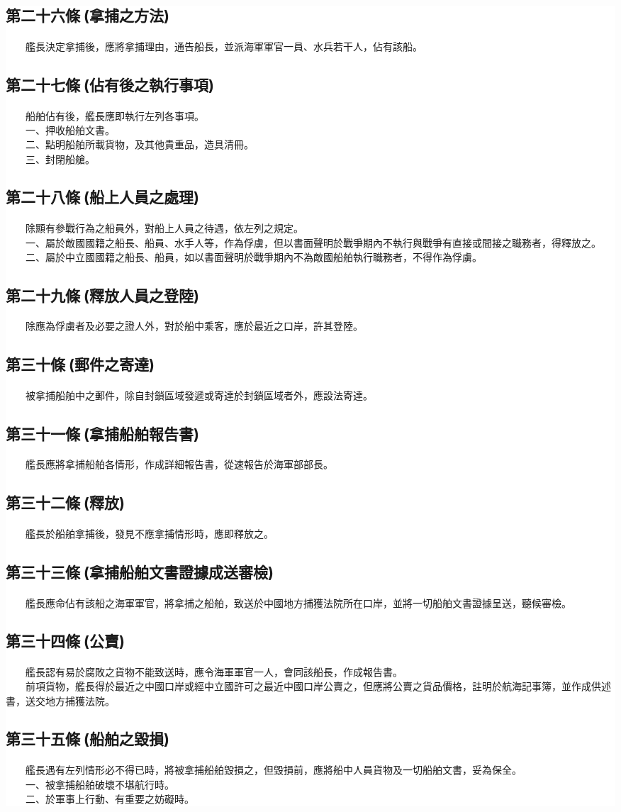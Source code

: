 第二十六條 (拿捕之方法)
-----------------------
　　艦長決定拿捕後，應將拿捕理由，通告船長，並派海軍軍官一員、水兵若干人，佔有該船。  


第二十七條 (佔有後之執行事項)
-----------------------------
　　船舶佔有後，艦長應即執行左列各事項。  
　　一、押收船舶文書。  
　　二、點明船舶所載貨物，及其他貴重品，造具清冊。  
　　三、封閉船艙。  


第二十八條 (船上人員之處理)
---------------------------
　　除顯有參戰行為之船員外，對船上人員之待遇，依左列之規定。  
　　一、屬於敵國國籍之船長、船員、水手人等，作為俘虜，但以書面聲明於戰爭期內不執行與戰爭有直接或間接之職務者，得釋放之。  
　　二、屬於中立國國籍之船長、船員，如以書面聲明於戰爭期內不為敵國船舶執行職務者，不得作為俘虜。  


第二十九條 (釋放人員之登陸)
---------------------------
　　除應為俘虜者及必要之證人外，對於船中乘客，應於最近之口岸，許其登陸。  


第三十條 (郵件之寄達)
---------------------
　　被拿捕船舶中之郵件，除自封鎖區域發遞或寄達於封鎖區域者外，應設法寄達。  


第三十一條 (拿捕船舶報告書)
---------------------------
　　艦長應將拿捕船舶各情形，作成詳細報告書，從速報告於海軍部部長。  


第三十二條 (釋放)
-----------------
　　艦長於船舶拿捕後，發見不應拿捕情形時，應即釋放之。  


第三十三條 (拿捕船舶文書證據成送審檢)
-------------------------------------
　　艦長應命佔有該船之海軍軍官，將拿捕之船舶，致送於中國地方捕獲法院所在口岸，並將一切船舶文書證據呈送，聽候審檢。  


第三十四條 (公賣)
-----------------
　　艦長認有易於腐敗之貨物不能致送時，應令海軍軍官一人，會同該船長，作成報告書。  
　　前項貨物，艦長得於最近之中國口岸或經中立國許可之最近中國口岸公賣之，但應將公賣之貨品價格，註明於航海記事簿，並作成供述書，送交地方捕獲法院。  


第三十五條 (船舶之毀損)
-----------------------
　　艦長遇有左列情形必不得已時，將被拿捕船舶毀損之，但毀損前，應將船中人員貨物及一切船舶文書，妥為保全。  
　　一、被拿捕船舶破壞不堪航行時。  
　　二、於軍事上行動、有重要之妨礙時。  

